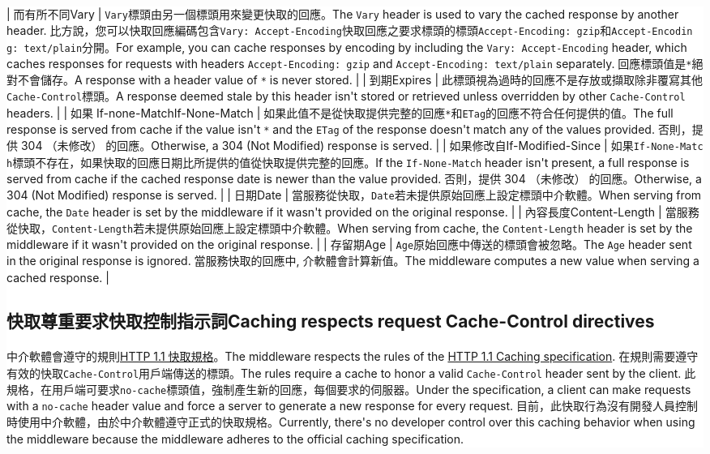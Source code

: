 | <span data-ttu-id="5c746-174">而有所不同</span><span class="sxs-lookup"><span data-stu-id="5c746-174">Vary</span></span> | <span data-ttu-id="5c746-175">`Vary`標頭由另一個標頭用來變更快取的回應。</span><span class="sxs-lookup"><span data-stu-id="5c746-175">The `Vary` header is used to vary the cached response by another header.</span></span> <span data-ttu-id="5c746-176">比方說，您可以快取回應編碼包含`Vary: Accept-Encoding`快取回應之要求標頭的標頭`Accept-Encoding: gzip`和`Accept-Encoding: text/plain`分開。</span><span class="sxs-lookup"><span data-stu-id="5c746-176">For example, you can cache responses by encoding by including the `Vary: Accept-Encoding` header, which caches responses for requests with headers `Accept-Encoding: gzip` and `Accept-Encoding: text/plain` separately.</span></span> <span data-ttu-id="5c746-177">回應標頭值是`*`絕對不會儲存。</span><span class="sxs-lookup"><span data-stu-id="5c746-177">A response with a header value of `*` is never stored.</span></span> |
| <span data-ttu-id="5c746-178">到期</span><span class="sxs-lookup"><span data-stu-id="5c746-178">Expires</span></span> | <span data-ttu-id="5c746-179">此標頭視為過時的回應不是存放或擷取除非覆寫其他`Cache-Control`標頭。</span><span class="sxs-lookup"><span data-stu-id="5c746-179">A response deemed stale by this header isn't stored or retrieved unless overridden by other `Cache-Control` headers.</span></span> |
| <span data-ttu-id="5c746-180">如果 If-none-Match</span><span class="sxs-lookup"><span data-stu-id="5c746-180">If-None-Match</span></span> | <span data-ttu-id="5c746-181">如果此值不是從快取提供完整的回應`*`和`ETag`的回應不符合任何提供的值。</span><span class="sxs-lookup"><span data-stu-id="5c746-181">The full response is served from cache if the value isn't `*` and the `ETag` of the response doesn't match any of the values provided.</span></span> <span data-ttu-id="5c746-182">否則，提供 304 （未修改） 的回應。</span><span class="sxs-lookup"><span data-stu-id="5c746-182">Otherwise, a 304 (Not Modified) response is served.</span></span> |
| <span data-ttu-id="5c746-183">如果修改自</span><span class="sxs-lookup"><span data-stu-id="5c746-183">If-Modified-Since</span></span> | <span data-ttu-id="5c746-184">如果`If-None-Match`標頭不存在，如果快取的回應日期比所提供的值從快取提供完整的回應。</span><span class="sxs-lookup"><span data-stu-id="5c746-184">If the `If-None-Match` header isn't present, a full response is served from cache if the cached response date is newer than the value provided.</span></span> <span data-ttu-id="5c746-185">否則，提供 304 （未修改） 的回應。</span><span class="sxs-lookup"><span data-stu-id="5c746-185">Otherwise, a 304 (Not Modified) response is served.</span></span> |
| <span data-ttu-id="5c746-186">日期</span><span class="sxs-lookup"><span data-stu-id="5c746-186">Date</span></span> | <span data-ttu-id="5c746-187">當服務從快取，`Date`若未提供原始回應上設定標頭中介軟體。</span><span class="sxs-lookup"><span data-stu-id="5c746-187">When serving from cache, the `Date` header is set by the middleware if it wasn't provided on the original response.</span></span> |
| <span data-ttu-id="5c746-188">內容長度</span><span class="sxs-lookup"><span data-stu-id="5c746-188">Content-Length</span></span> | <span data-ttu-id="5c746-189">當服務從快取，`Content-Length`若未提供原始回應上設定標頭中介軟體。</span><span class="sxs-lookup"><span data-stu-id="5c746-189">When serving from cache, the `Content-Length` header is set by the middleware if it wasn't provided on the original response.</span></span> |
| <span data-ttu-id="5c746-190">存留期</span><span class="sxs-lookup"><span data-stu-id="5c746-190">Age</span></span> | <span data-ttu-id="5c746-191">`Age`原始回應中傳送的標頭會被忽略。</span><span class="sxs-lookup"><span data-stu-id="5c746-191">The `Age` header sent in the original response is ignored.</span></span> <span data-ttu-id="5c746-192">當服務快取的回應中, 介軟體會計算新值。</span><span class="sxs-lookup"><span data-stu-id="5c746-192">The middleware computes a new value when serving a cached response.</span></span> |

## <a name="caching-respects-request-cache-control-directives"></a><span data-ttu-id="5c746-193">快取尊重要求快取控制指示詞</span><span class="sxs-lookup"><span data-stu-id="5c746-193">Caching respects request Cache-Control directives</span></span>

<span data-ttu-id="5c746-194">中介軟體會遵守的規則[HTTP 1.1 快取規格](https://tools.ietf.org/html/rfc7234#section-5.2)。</span><span class="sxs-lookup"><span data-stu-id="5c746-194">The middleware respects the rules of the [HTTP 1.1 Caching specification](https://tools.ietf.org/html/rfc7234#section-5.2).</span></span> <span data-ttu-id="5c746-195">在規則需要遵守有效的快取`Cache-Control`用戶端傳送的標頭。</span><span class="sxs-lookup"><span data-stu-id="5c746-195">The rules require a cache to honor a valid `Cache-Control` header sent by the client.</span></span> <span data-ttu-id="5c746-196">此規格，在用戶端可要求`no-cache`標頭值，強制產生新的回應，每個要求的伺服器。</span><span class="sxs-lookup"><span data-stu-id="5c746-196">Under the specification, a client can make requests with a `no-cache` header value and force a server to generate a new response for every request.</span></span> <span data-ttu-id="5c746-197">目前，此快取行為沒有開發人員控制時使用中介軟體，由於中介軟體遵守正式的快取規格。</span><span class="sxs-lookup"><span data-stu-id="5c746-197">Currently, there's no developer control over this caching behavior when using the middleware because the middleware adheres to the official caching specification.</span></span>
